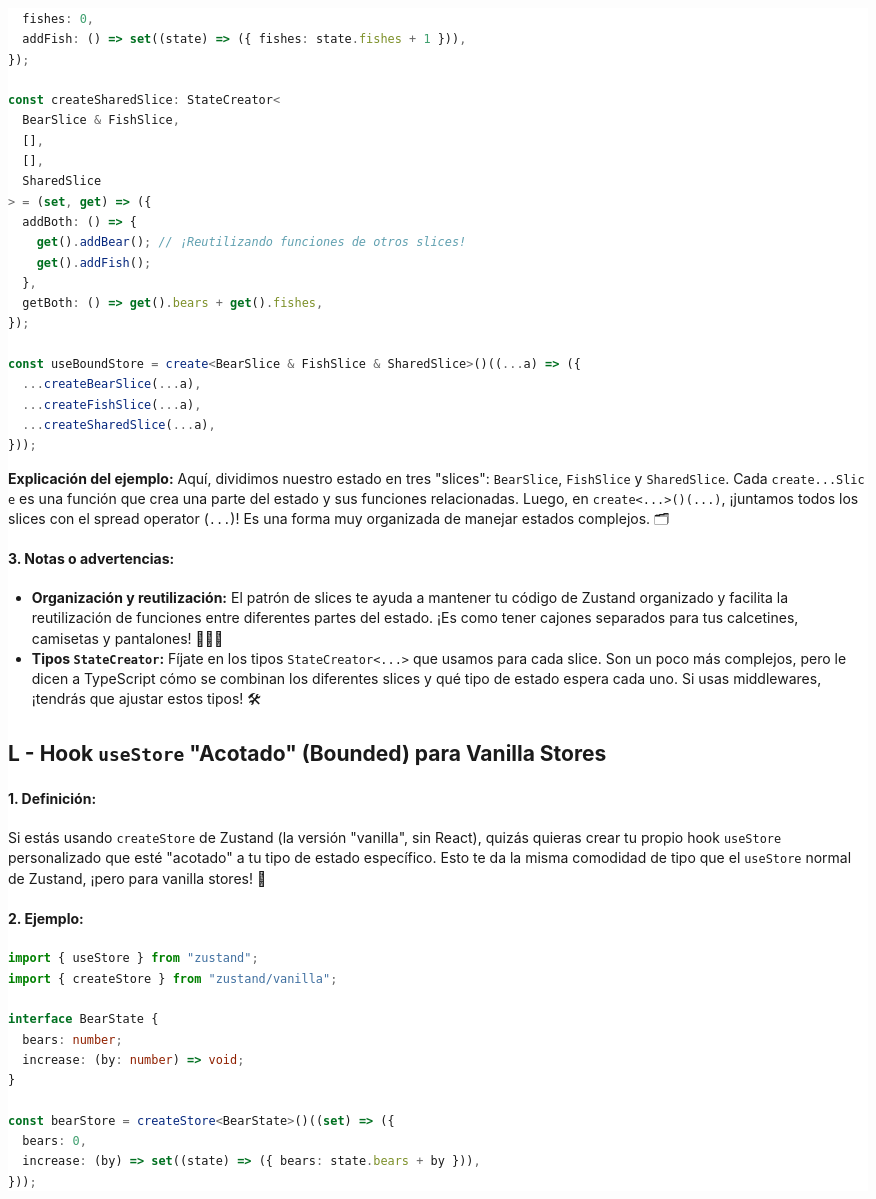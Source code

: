 ```typescript
  fishes: 0,
  addFish: () => set((state) => ({ fishes: state.fishes + 1 })),
});

const createSharedSlice: StateCreator<
  BearSlice & FishSlice,
  [],
  [],
  SharedSlice
> = (set, get) => ({
  addBoth: () => {
    get().addBear(); // ¡Reutilizando funciones de otros slices!
    get().addFish();
  },
  getBoth: () => get().bears + get().fishes,
});

const useBoundStore = create<BearSlice & FishSlice & SharedSlice>()((...a) => ({
  ...createBearSlice(...a),
  ...createFishSlice(...a),
  ...createSharedSlice(...a),
}));
```

**Explicación del ejemplo:**
Aquí, dividimos nuestro estado en tres "slices": `BearSlice`, `FishSlice` y `SharedSlice`. Cada `create...Slice` es una función que crea una parte del estado y sus funciones relacionadas. Luego, en `create<...>()(...)`, ¡juntamos todos los slices con el spread operator (`...`)! Es una forma muy organizada de manejar estados complejos. 🗂️

#### 3. **Notas o advertencias:**

- **Organización y reutilización:** El patrón de slices te ayuda a mantener tu código de Zustand organizado y facilita la reutilización de funciones entre diferentes partes del estado. ¡Es como tener cajones separados para tus calcetines, camisetas y pantalones! 🧦👕👖
- **Tipos `StateCreator`:** Fíjate en los tipos `StateCreator<...>` que usamos para cada slice. Son un poco más complejos, pero le dicen a TypeScript cómo se combinan los diferentes slices y qué tipo de estado espera cada uno. Si usas middlewares, ¡tendrás que ajustar estos tipos! 🛠️

## L - Hook `useStore` "Acotado" (Bounded) para Vanilla Stores

#### 1. **Definición:**

Si estás usando `createStore` de Zustand (la versión "vanilla", sin React), quizás quieras crear tu propio hook `useStore` personalizado que esté "acotado" a tu tipo de estado específico. Esto te da la misma comodidad de tipo que el `useStore` normal de Zustand, ¡pero para vanilla stores! 🎣

#### 2. **Ejemplo:**

```typescript
import { useStore } from "zustand";
import { createStore } from "zustand/vanilla";

interface BearState {
  bears: number;
  increase: (by: number) => void;
}

const bearStore = createStore<BearState>()((set) => ({
  bears: 0,
  increase: (by) => set((state) => ({ bears: state.bears + by })),
}));

```